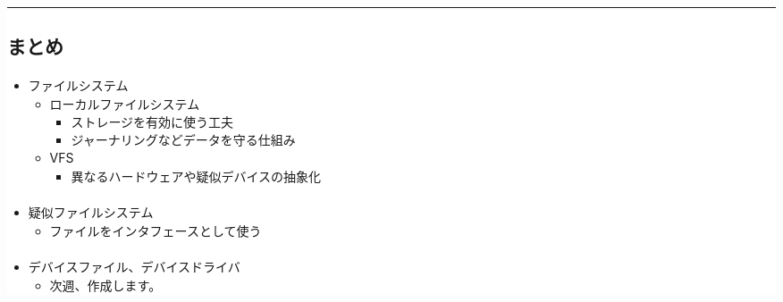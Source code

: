 
---

## まとめ

* ファイルシステム
  * ローカルファイルシステム
    * ストレージを有効に使う工夫
    * ジャーナリングなどデータを守る仕組み
  * VFS
    * 異なるハードウェアや疑似デバイスの抽象化<br />　
* 疑似ファイルシステム
    * ファイルをインタフェースとして使う<br />　
* デバイスファイル、デバイスドライバ
    * 次週、作成します。
